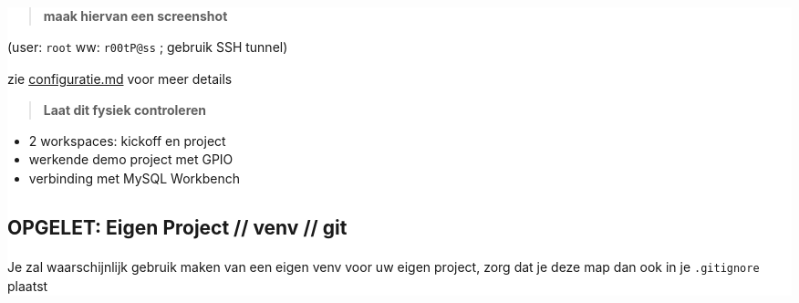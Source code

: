 > **maak hiervan een screenshot**

(user: `root` ww: `r00tP@ss` ; gebruik SSH tunnel)

zie [configuratie.md](./2_Configuration.md) voor meer details

> **Laat dit fysiek controleren**

- 2 workspaces: kickoff en project
- werkende demo project met GPIO
- verbinding met MySQL Workbench

## OPGELET: Eigen Project // venv // git

Je zal waarschijnlijk gebruik maken van een eigen venv voor uw eigen project, zorg dat je deze map dan ook in je `.gitignore` plaatst
